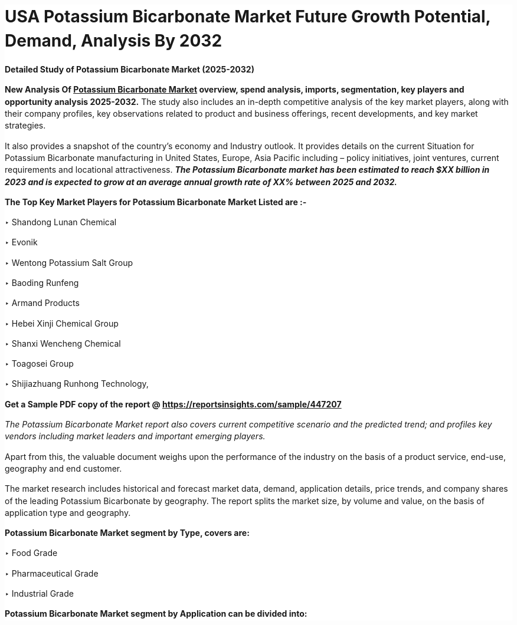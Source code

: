 # USA Potassium Bicarbonate Market Future Growth Potential, Demand, Analysis By 2032

<strong>Detailed Study of Potassium Bicarbonate Market (2025-2032)</strong>

<strong>New Analysis Of <a href=https://www.reportsinsights.com/sample/447207>Potassium Bicarbonate Market</a> overview, spend analysis, imports, segmentation, key players and opportunity analysis 2025-2032.</strong> The study also includes an in-depth competitive analysis of the key market players, along with their company profiles, key observations related to product and business offerings, recent developments, and key market strategies.

It also provides a snapshot of the country’s economy and Industry outlook. It provides details on the current Situation for Potassium Bicarbonate manufacturing in United States, Europe, Asia Pacific including – policy initiatives, joint ventures, current requirements and locational attractiveness. <strong><em>The Potassium Bicarbonate market has been estimated to reach $XX billion in 2023 and is expected to grow at an average annual growth rate of XX% between 2025 and 2032.</em></strong>

<strong>The Top Key Market Players for Potassium Bicarbonate Market Listed are :-</strong> 

‣ Shandong Lunan Chemical

‣ Evonik

‣ Wentong Potassium Salt Group

‣ Baoding Runfeng

‣ Armand Products

‣ Hebei Xinji Chemical Group

‣ Shanxi Wencheng Chemical

‣ Toagosei Group

‣ Shijiazhuang Runhong Technology,

<strong>Get a Sample PDF copy of the report @ <a href=https://reportsinsights.com/sample/447207>https://reportsinsights.com/sample/447207</a></strong>

<em>The Potassium Bicarbonate Market report also covers current competitive scenario and the predicted trend; and profiles key vendors including market leaders and important emerging players.</em>

Apart from this, the valuable document weighs upon the performance of the industry on the basis of a product service, end-use, geography and end customer.

The market research includes historical and forecast market data, demand, application details, price trends, and company shares of the leading Potassium Bicarbonate by geography. The report splits the market size, by volume and value, on the basis of application type and geography.

<strong>Potassium Bicarbonate Market segment by Type, covers are:</strong>

‣ Food Grade

‣ Pharmaceutical Grade

‣ Industrial Grade

<strong>Potassium Bicarbonate Market segment by Application can be divided into:</strong>
